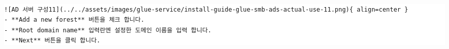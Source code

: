    ![AD 서버 구성11](../../assets/images/glue-service/install-guide-glue-smb-ads-actual-use-11.png){ align=center }
    - **Add a new forest** 버튼을 체크 합니다.
    - **Root domain name** 입력란엔 설정한 도메인 이름을 입력 합니다.
    - **Next** 버튼을 클릭 합니다.
